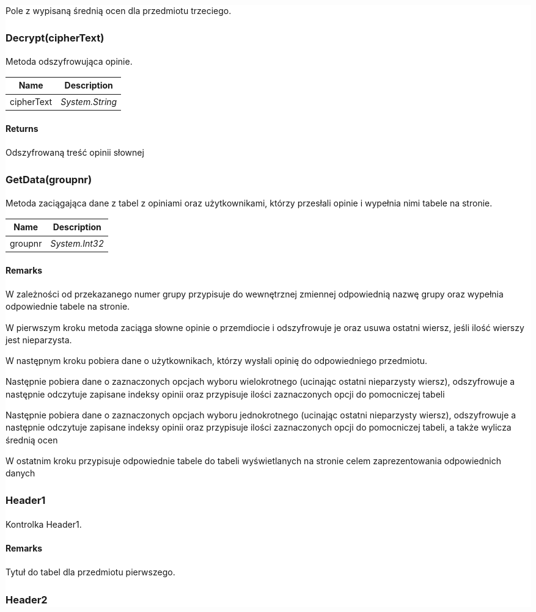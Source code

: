 Pole z wypisaną średnią ocen dla przedmiotu trzeciego.

### Decrypt(cipherText)

Metoda odszyfrowująca opinie.

| Name | Description |
| ---- | ----------- |
| cipherText | *System.String*<br> |

#### Returns

Odszyfrowaną treść opinii słownej

### GetData(groupnr)

Metoda zaciągająca dane z tabel z opiniami oraz użytkownikami, którzy przesłali opinie i wypełnia nimi tabele na stronie.

| Name | Description |
| ---- | ----------- |
| groupnr | *System.Int32*<br> |

#### Remarks


W zależności od przekazanego numer grupy przypisuje do wewnętrznej zmiennej odpowiednią nazwę grupy oraz wypełnia odpowiednie tabele na stronie.

W pierwszym kroku metoda zaciąga słowne opinie o przemdiocie i odszyfrowuje je oraz usuwa ostatni wiersz, jeśli ilość wierszy jest nieparzysta.

W następnym kroku pobiera dane o użytkownikach, którzy wysłali opinię do odpowiedniego przedmiotu.

Następnie pobiera dane o zaznaczonych opcjach wyboru wielokrotnego (ucinając ostatni nieparzysty wiersz), odszyfrowuje a następnie odczytuje zapisane indeksy opinii oraz przypisuje ilości zaznaczonych opcji do pomocniczej tabeli

Następnie pobiera dane o zaznaczonych opcjach wyboru jednokrotnego (ucinając ostatni nieparzysty wiersz), odszyfrowuje a następnie odczytuje zapisane indeksy opinii oraz przypisuje ilości zaznaczonych opcji do pomocniczej tabeli, a także wylicza średnią ocen

W ostatnim kroku przypisuje odpowiednie tabele do tabeli wyświetlanych na stronie celem zaprezentowania odpowiednich danych


### Header1

Kontrolka Header1.

#### Remarks

Tytuł do tabel dla przedmiotu pierwszego.

### Header2
